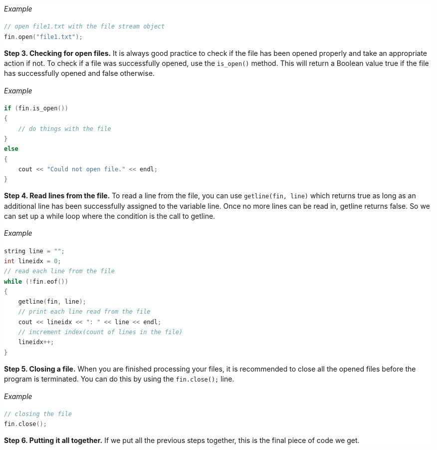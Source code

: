 *Example*
```cpp
// open file1.txt with the file stream object
fin.open("file1.txt");  
```

**Step 3. Checking for open files.** It is always good practice to check if the file has been opened properly and take an appropriate action if not. To check if a file was successfully opened, use the `is_open()` method. This will return a Boolean value true if the file has successfully opened and false otherwise.

*Example*
```cpp
if (fin.is_open())
{
    // do things with the file
}
else
{
    cout << "Could not open file." << endl;        
}
```

**Step 4. Read lines from the file.** To read a line from the file, you can use `getline(fin, line)` which returns true as long as an additional line has been successfully assigned to the variable line. Once no more lines can be read in, getline returns false. So we can set up a while loop where the condition is the call to getline.

*Example*
```cpp
string line = "";
int lineidx = 0;
// read each line from the file
while (!fin.eof())
{
    getline(fin, line);
    // print each line read from the file
    cout << lineidx << ": " << line << endl;
    // increment index(count of lines in the file)
    lineidx++;   
}
```

**Step 5. Closing a file.** When you are finished processing your files, it is recommended to close all the opened files before the program is terminated. You can do this by using the `fin.close();` line.

*Example*
```cpp
// closing the file
fin.close();
```

**Step 6. Putting it all together.** If we put all the previous steps together, this is the final piece of code we get.
